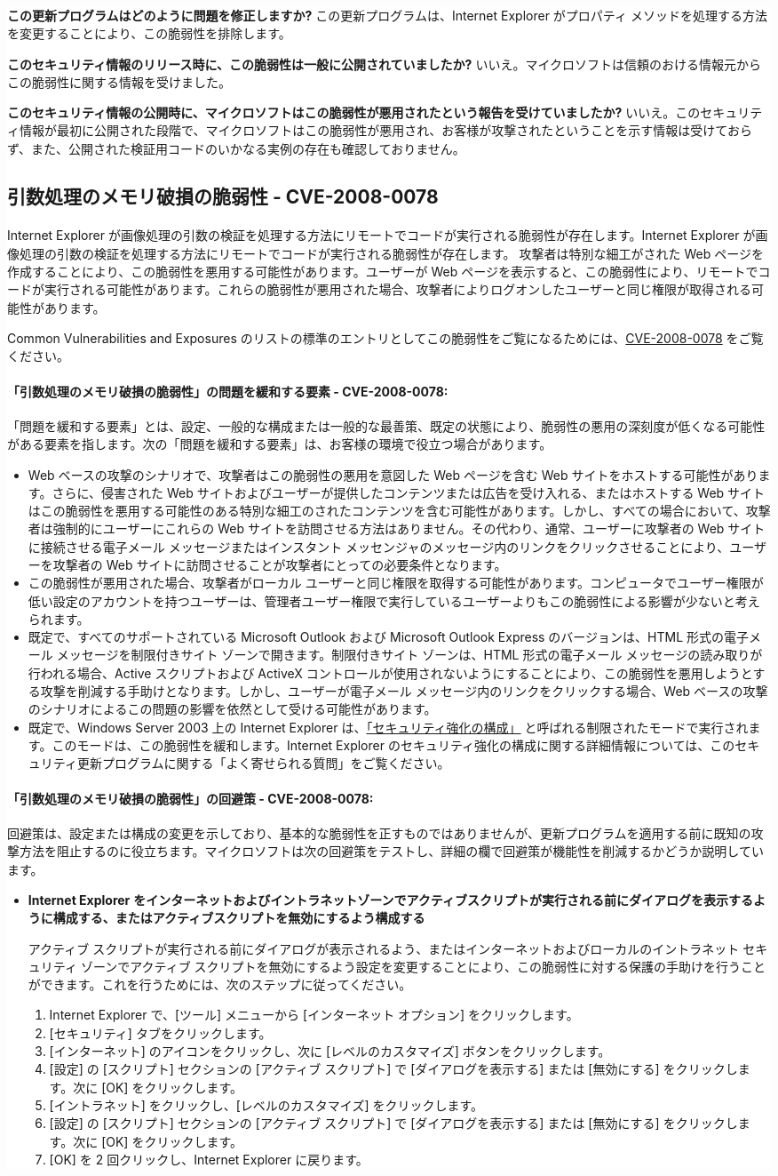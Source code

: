 **この更新プログラムはどのように問題を修正しますか?**
この更新プログラムは、Internet Explorer がプロパティ メソッドを処理する方法を変更することにより、この脆弱性を排除します。

**このセキュリティ情報のリリース時に、この脆弱性は一般に公開されていましたか?**
いいえ。マイクロソフトは信頼のおける情報元からこの脆弱性に関する情報を受けました。

**このセキュリティ情報の公開時に、マイクロソフトはこの脆弱性が悪用されたという報告を受けていましたか?**
いいえ。このセキュリティ情報が最初に公開された段階で、マイクロソフトはこの脆弱性が悪用され、お客様が攻撃されたということを示す情報は受けておらず、また、公開された検証用コードのいかなる実例の存在も確認しておりません。

引数処理のメモリ破損の脆弱性 - CVE-2008-0078
--------------------------------------------

<span></span>
Internet Explorer が画像処理の引数の検証を処理する方法にリモートでコードが実行される脆弱性が存在します。Internet Explorer が画 像処理の引数の検証を処理する方法にリモートでコードが実行される脆弱性が存在します。 攻撃者は特別な細工がされた Web ページを作成することにより、この脆弱性を悪用する可能性があります。ユーザーが Web ページを表示すると、この脆弱性により、リモートでコードが実行される可能性があります。これらの脆弱性が悪用された場合、攻撃者によりログオンしたユーザーと同じ権限が取得される可能性があります。

Common Vulnerabilities and Exposures のリストの標準のエントリとしてこの脆弱性をご覧になるためには、[CVE-2008-0078](http://www.cve.mitre.org/cgi-bin/cvename.cgi?name=cve-2008-0078) をご覧ください。

#### 「引数処理のメモリ破損の脆弱性」の問題を緩和する要素 - CVE-2008-0078:

「問題を緩和する要素」とは、設定、一般的な構成または一般的な最善策、既定の状態により、脆弱性の悪用の深刻度が低くなる可能性がある要素を指します。次の「問題を緩和する要素」は、お客様の環境で役立つ場合があります。

-   Web ベースの攻撃のシナリオで、攻撃者はこの脆弱性の悪用を意図した Web ページを含む Web サイトをホストする可能性があります。さらに、侵害された Web サイトおよびユーザーが提供したコンテンツまたは広告を受け入れる、またはホストする Web サイトはこの脆弱性を悪用する可能性のある特別な細工のされたコンテンツを含む可能性があります。しかし、すべての場合において、攻撃者は強制的にユーザーにこれらの Web サイトを訪問させる方法はありません。その代わり、通常、ユーザーに攻撃者の Web サイトに接続させる電子メール メッセージまたはインスタント メッセンジャのメッセージ内のリンクをクリックさせることにより、ユーザーを攻撃者の Web サイトに訪問させることが攻撃者にとっての必要条件となります。
-   この脆弱性が悪用された場合、攻撃者がローカル ユーザーと同じ権限を取得する可能性があります。コンピュータでユーザー権限が低い設定のアカウントを持つユーザーは、管理者ユーザー権限で実行しているユーザーよりもこの脆弱性による影響が少ないと考えられます。
-   既定で、すべてのサポートされている Microsoft Outlook および Microsoft Outlook Express のバージョンは、HTML 形式の電子メール メッセージを制限付きサイト ゾーンで開きます。制限付きサイト ゾーンは、HTML 形式の電子メール メッセージの読み取りが行われる場合、Active スクリプトおよび ActiveX コントロールが使用されないようにすることにより、この脆弱性を悪用しようとする攻撃を削減する手助けとなります。しかし、ユーザーが電子メール メッセージ内のリンクをクリックする場合、Web ベースの攻撃のシナリオによるこの問題の影響を依然として受ける可能性があります。
-   既定で、Windows Server 2003 上の Internet Explorer は、[「セキュリティ強化の構成」](http://www.microsoft.com/japan/windowsserver2003/developers/iesecconfig.mspx) と呼ばれる制限されたモードで実行されます。このモードは、この脆弱性を緩和します。Internet Explorer のセキュリティ強化の構成に関する詳細情報については、このセキュリティ更新プログラムに関する「よく寄せられる質問」をご覧ください。

#### 「引数処理のメモリ破損の脆弱性」の回避策 - CVE-2008-0078:

回避策は、設定または構成の変更を示しており、基本的な脆弱性を正すものではありませんが、更新プログラムを適用する前に既知の攻撃方法を阻止するのに役立ちます。マイクロソフトは次の回避策をテストし、詳細の欄で回避策が機能性を削減するかどうか説明しています。

-   **Internet Explorer** **をインターネットおよびイントラネットゾーンでアクティブスクリプトが実行される前にダイアログを表示するように構成する、またはアクティブスクリプトを無効にするよう構成する**

    アクティブ スクリプトが実行される前にダイアログが表示されるよう、またはインターネットおよびローカルのイントラネット セキュリティ ゾーンでアクティブ スクリプトを無効にするよう設定を変更することにより、この脆弱性に対する保護の手助けを行うことができます。これを行うためには、次のステップに従ってください。

    1.  Internet Explorer で、\[ツール\] メニューから \[インターネット オプション\] をクリックします。
    2.  \[セキュリティ\] タブをクリックします。
    3.  \[インターネット\] のアイコンをクリックし、次に \[レベルのカスタマイズ\] ボタンをクリックします。
    4.  \[設定\] の \[スクリプト\] セクションの \[アクティブ スクリプト\] で \[ダイアログを表示する\] または \[無効にする\] をクリックします。次に \[OK\] をクリックします。
    5.  \[イントラネット\] をクリックし、\[レベルのカスタマイズ\] をクリックします。
    6.  \[設定\] の \[スクリプト\] セクションの \[アクティブ スクリプト\] で \[ダイアログを表示する\] または \[無効にする\] をクリックします。次に \[OK\] をクリックします。
    7.  \[OK\] を 2 回クリックし、Internet Explorer に戻ります。
